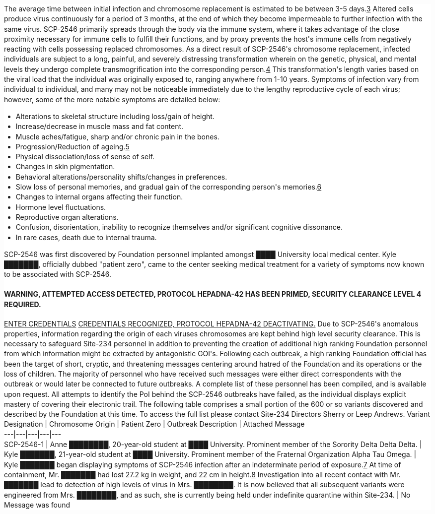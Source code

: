 The average time between initial infection and chromosome replacement is estimated to be between 3-5 days.[3](javascript:;) Altered cells produce virus continuously for a period of 3 months, at the end of which they become impermeable to further infection with the same virus. SCP-2546 primarily spreads through the body via the immune system, where it takes advantage of the close proximity necessary for immune cells to fulfill their functions, and by proxy prevents the host's immune cells from negatively reacting with cells possessing replaced chromosomes.
As a direct result of SCP-2546's chromosome replacement, infected individuals are subject to a long, painful, and severely distressing transformation wherein on the genetic, physical, and mental levels they undergo complete transmogrification into the corresponding person.[4](javascript:;) This transformation's length varies based on the viral load that the individual was originally exposed to, ranging anywhere from 1-10 years. Symptoms of infection vary from individual to individual, and many may not be noticeable immediately due to the lengthy reproductive cycle of each virus; however, some of the more notable symptoms are detailed below:
  * Alterations to skeletal structure including loss/gain of height.
  * Increase/decrease in muscle mass and fat content.
  * Muscle aches/fatigue, sharp and/or chronic pain in the bones.
  * Progression/Reduction of ageing.[5](javascript:;)
  * Physical dissociation/loss of sense of self.
  * Changes in skin pigmentation.
  * Behavioral alterations/personality shifts/changes in preferences.
  * Slow loss of personal memories, and gradual gain of the corresponding person's memories.[6](javascript:;)
  * Changes to internal organs affecting their function.
  * Hormone level fluctuations.
  * Reproductive organ alterations.
  * Confusion, disorientation, inability to recognize themselves and/or significant cognitive dissonance.
  * In rare cases, death due to internal trauma.

SCP-2546 was first discovered by Foundation personnel implanted amongst ████ University local medical center. Kyle ███████, officially dubbed "patient zero", came to the center seeking medical treatment for a variety of symptoms now known to be associated with SCP-2546.
#### WARNING, ATTEMPTED ACCESS DETECTED, PROTOCOL HEPADNA-42 HAS BEEN PRIMED, SECURITY CLEARANCE LEVEL 4 REQUIRED.
[ENTER CREDENTIALS](javascript:;)
[CREDENTIALS RECOGNIZED, PROTOCOL HEPADNA-42 DEACTIVATING.](javascript:;)
Due to SCP-2546's anomalous properties, information regarding the origin of each viruses chromosomes are kept behind high level security clearance. This is necessary to safeguard Site-234 personnel in addition to preventing the creation of additional high ranking Foundation personnel from which information might be extracted by antagonistic GOI's.
Following each outbreak, a high ranking Foundation official has been the target of short, cryptic, and threatening messages centering around hatred of the Foundation and its operations or the loss of children. The majority of personnel who have received such messages were either direct correspondents with the outbreak or would later be connected to future outbreaks. A complete list of these personnel has been compiled, and is available upon request. All attempts to identify the PoI behind the SCP-2546 outbreaks have failed, as the individual displays explicit mastery of covering their electronic trail.
The following table comprises a small portion of the 600 or so variants discovered and described by the Foundation at this time. To access the full list please contact Site-234 Directors Sherry or Leep Andrews.
Variant Designation | Chromosome Origin | Patient Zero | Outbreak Description | Attached Message  
---|---|---|---|---  
SCP-2546-1 | Anne ████████, 20-year-old student at ████ University. Prominent member of the Sorority Delta Delta Delta. | Kyle ███████, 21-year-old student at ████ University. Prominent member of the Fraternal Organization Alpha Tau Omega. | Kyle ███████ began displaying symptoms of SCP-2546 infection after an indeterminate period of exposure.[7](javascript:;) At time of containment, Mr. ███████ had lost 27.2 kg in weight, and 22 cm in height.[8](javascript:;) Investigation into all recent contact with Mr. ███████ lead to detection of high levels of virus in Mrs. ████████. It is now believed that all subsequent variants were engineered from Mrs. ████████, and as such, she is currently being held under indefinite quarantine within Site-234. | No Message was found  